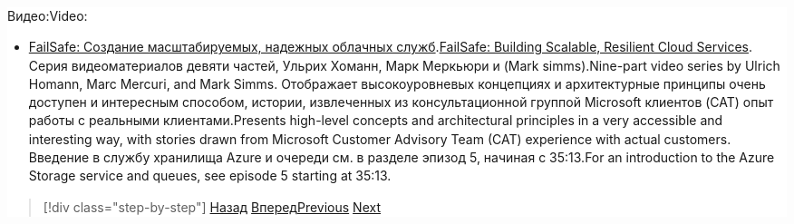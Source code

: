 <span data-ttu-id="0e4a3-270">Видео:</span><span class="sxs-lookup"><span data-stu-id="0e4a3-270">Video:</span></span>

- <span data-ttu-id="0e4a3-271">[FailSafe: Создание масштабируемых, надежных облачных служб](https://channel9.msdn.com/Series/FailSafe).</span><span class="sxs-lookup"><span data-stu-id="0e4a3-271">[FailSafe: Building Scalable, Resilient Cloud Services](https://channel9.msdn.com/Series/FailSafe).</span></span> <span data-ttu-id="0e4a3-272">Серия видеоматериалов девяти частей, Ульрих Хоманн, Марк Меркьюри и (Mark simms).</span><span class="sxs-lookup"><span data-stu-id="0e4a3-272">Nine-part video series by Ulrich Homann, Marc Mercuri, and Mark Simms.</span></span> <span data-ttu-id="0e4a3-273">Отображает высокоуровневых концепциях и архитектурные принципы очень доступен и интересным способом, истории, извлеченных из консультационной группой Microsoft клиентов (CAT) опыт работы с реальными клиентами.</span><span class="sxs-lookup"><span data-stu-id="0e4a3-273">Presents high-level concepts and architectural principles in a very accessible and interesting way, with stories drawn from Microsoft Customer Advisory Team (CAT) experience with actual customers.</span></span> <span data-ttu-id="0e4a3-274">Введение в службу хранилища Azure и очереди см. в разделе эпизод 5, начиная с 35:13.</span><span class="sxs-lookup"><span data-stu-id="0e4a3-274">For an introduction to the Azure Storage service and queues, see episode 5 starting at 35:13.</span></span>

> [!div class="step-by-step"]
> <span data-ttu-id="0e4a3-275">[Назад](distributed-caching.md)
> [Вперед](more-patterns-and-guidance.md)</span><span class="sxs-lookup"><span data-stu-id="0e4a3-275">[Previous](distributed-caching.md)
[Next](more-patterns-and-guidance.md)</span></span>
